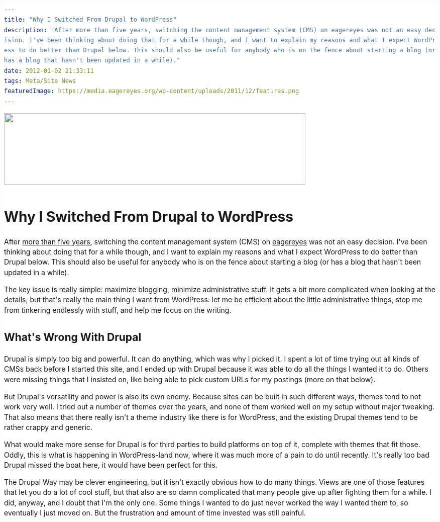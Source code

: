 ```yaml
---
title: "Why I Switched From Drupal to WordPress"
description: "After more than five years, switching the content management system (CMS) on eagereyes was not an easy decision. I've been thinking about doing that for a while though, and I want to explain my reasons and what I expect WordPress to do better than Drupal below. This should also be useful for anybody who is on the fence about starting a blog (or has a blog that hasn't been updated in a while)."
date: 2012-01-02 21:33:11
tags: Meta/Site News
featuredImage: https://media.eagereyes.org/wp-content/uploads/2011/12/features.png
---
```


<p><img class="alignnone size-full wp-image-1551" title="New Features" src="https://media.eagereyes.org/wp-content/uploads/2011/12/features.png" alt="" width="600" height="142" /></p>

# Why I Switched From Drupal to WordPress

After <a title="Five Years of EagerEyes" href="http://eagereyes.org/blog/2011/five-years-of-eagereyes">more than five years</a>, switching the content management system (CMS) on <a href="http://eagereyes.org/">eagereyes</a> was not an easy decision. I've been thinking about doing that for a while though, and I want to explain my reasons and what I expect WordPress to do better than Drupal below. This should also be useful for anybody who is on the fence about starting a blog (or has a blog that hasn't been updated in a while).

The key issue is really simple: maximize blogging, minimize administrative stuff. It gets a bit more complicated when looking at the details, but that's really the main thing I want from WordPress: let me be efficient about the little administrative things, stop me from tinkering endlessly with stuff, and help me focus on the writing.

## What's Wrong With Drupal

Drupal is simply too big and powerful. It can do anything, which was why I picked it. I spent a lot of time trying out all kinds of CMSs back before I started this site, and I ended up with Drupal because it was able to do all the things I wanted it to do. Others were missing things that I insisted on, like being able to pick custom URLs for my postings (more on that below).

But Drupal's versatility and power is also its own enemy. Because sites can be built in such different ways, themes tend to not work very well. I tried out a number of themes over the years, and none of them worked well on my setup without major tweaking. That also means that there really isn't a theme industry like there is for WordPress, and the existing Drupal themes tend to be rather crappy and generic.

What would make more sense for Drupal is for third parties to build platforms on top of it, complete with themes that fit those. Oddly, this is what is happening in WordPress-land now, where it was much more of a pain to do until recently. It's really too bad Drupal missed the boat here, it would have been perfect for this.

The Drupal Way may be clever engineering, but it isn't exactly obvious how to do many things. Views are one of those features that let you do a lot of cool stuff, but that also are so damn complicated that many people give up after fighting them for a while. I did, anyway, and I doubt that I'm the only one. Some things I wanted to do just never worked the way I wanted them to, so eventually I just moved on. But the frustration and amount of time invested was still painful.
